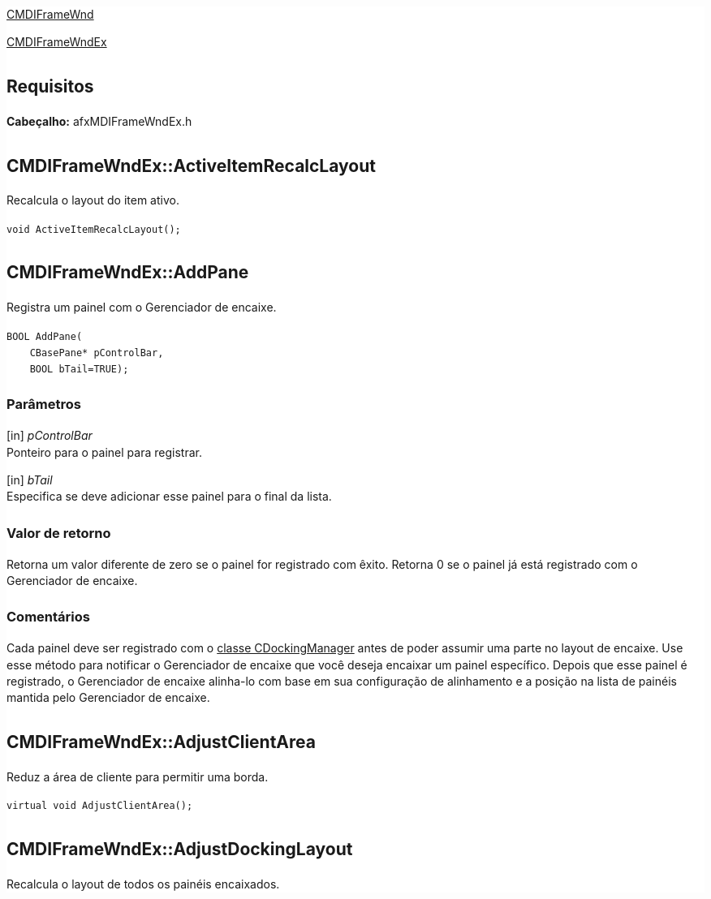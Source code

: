  [CMDIFrameWnd](../../mfc/reference/cmdiframewnd-class.md)  
  
 [CMDIFrameWndEx](../../mfc/reference/cmdiframewndex-class.md)  
  
## <a name="requirements"></a>Requisitos  
 **Cabeçalho:** afxMDIFrameWndEx.h  
  
##  <a name="activeitemrecalclayout"></a>  CMDIFrameWndEx::ActiveItemRecalcLayout  
 Recalcula o layout do item ativo.  
  
```  
void ActiveItemRecalcLayout();
```  
  
##  <a name="addpane"></a>  CMDIFrameWndEx::AddPane  
 Registra um painel com o Gerenciador de encaixe.  
  
```  
BOOL AddPane(
    CBasePane* pControlBar,  
    BOOL bTail=TRUE);
```  
  
### <a name="parameters"></a>Parâmetros  
 [in] *pControlBar*  
 Ponteiro para o painel para registrar.  
  
 [in] *bTail*  
 Especifica se deve adicionar esse painel para o final da lista.  
  
### <a name="return-value"></a>Valor de retorno  
 Retorna um valor diferente de zero se o painel for registrado com êxito. Retorna 0 se o painel já está registrado com o Gerenciador de encaixe.  
  
### <a name="remarks"></a>Comentários  
 Cada painel deve ser registrado com o [classe CDockingManager](../../mfc/reference/cdockingmanager-class.md) antes de poder assumir uma parte no layout de encaixe. Use esse método para notificar o Gerenciador de encaixe que você deseja encaixar um painel específico. Depois que esse painel é registrado, o Gerenciador de encaixe alinha-lo com base em sua configuração de alinhamento e a posição na lista de painéis mantida pelo Gerenciador de encaixe.  
  
##  <a name="adjustclientarea"></a>  CMDIFrameWndEx::AdjustClientArea  
 Reduz a área de cliente para permitir uma borda.  
  
```  
virtual void AdjustClientArea();
```  
  
##  <a name="adjustdockinglayout"></a>  CMDIFrameWndEx::AdjustDockingLayout  
 Recalcula o layout de todos os painéis encaixados.  
  